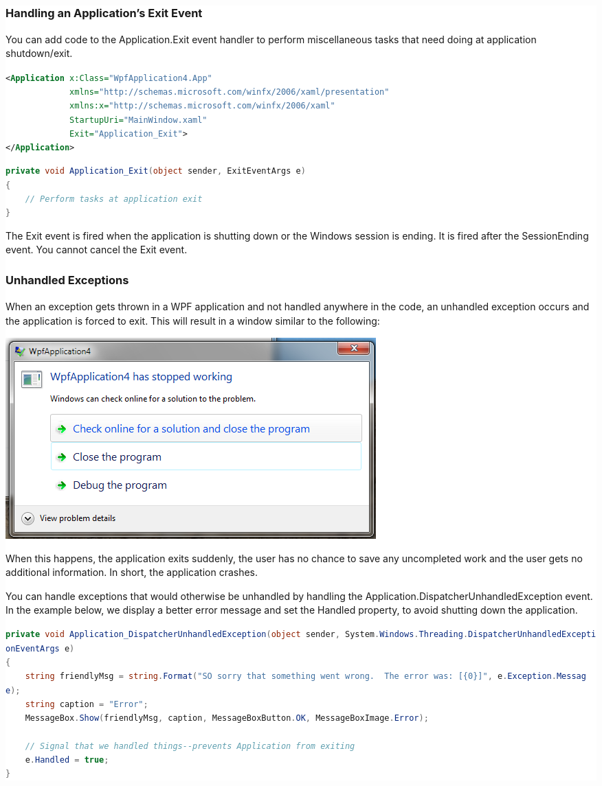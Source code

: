 ### Handling an Application’s Exit Event

You can add code to the Application.Exit event handler to perform miscellaneous tasks that need doing at application shutdown/exit.

```xml
<Application x:Class="WpfApplication4.App"
             xmlns="http://schemas.microsoft.com/winfx/2006/xaml/presentation"
             xmlns:x="http://schemas.microsoft.com/winfx/2006/xaml"
             StartupUri="MainWindow.xaml"
             Exit="Application_Exit">
</Application>
```

```csharp
private void Application_Exit(object sender, ExitEventArgs e)
{
    // Perform tasks at application exit
}
```

The Exit event is fired when the application is shutting down or the Windows session is ending.  It is fired after the SessionEnding event.  You cannot cancel the Exit event.

### Unhandled Exceptions

When an exception gets thrown in a WPF application and not handled anywhere in the code, an unhandled exception occurs and the application is forced to exit.  This will result in a window similar to the following:

![stoppedworking](img/stoppedworking.png)

When this happens, the application exits suddenly, the user has no chance to save any uncompleted work and the user gets no additional information.  In short, the application crashes.

You can handle exceptions that would otherwise be unhandled by handling the Application.DispatcherUnhandledException event.  In the example below, we display a better error message and set the Handled property, to avoid shutting down the application.

```csharp
private void Application_DispatcherUnhandledException(object sender, System.Windows.Threading.DispatcherUnhandledExceptionEventArgs e)
{
    string friendlyMsg = string.Format("SO sorry that something went wrong.  The error was: [{0}]", e.Exception.Message);
    string caption = "Error";
    MessageBox.Show(friendlyMsg, caption, MessageBoxButton.OK, MessageBoxImage.Error);
 
    // Signal that we handled things--prevents Application from exiting
    e.Handled = true;
}
```
